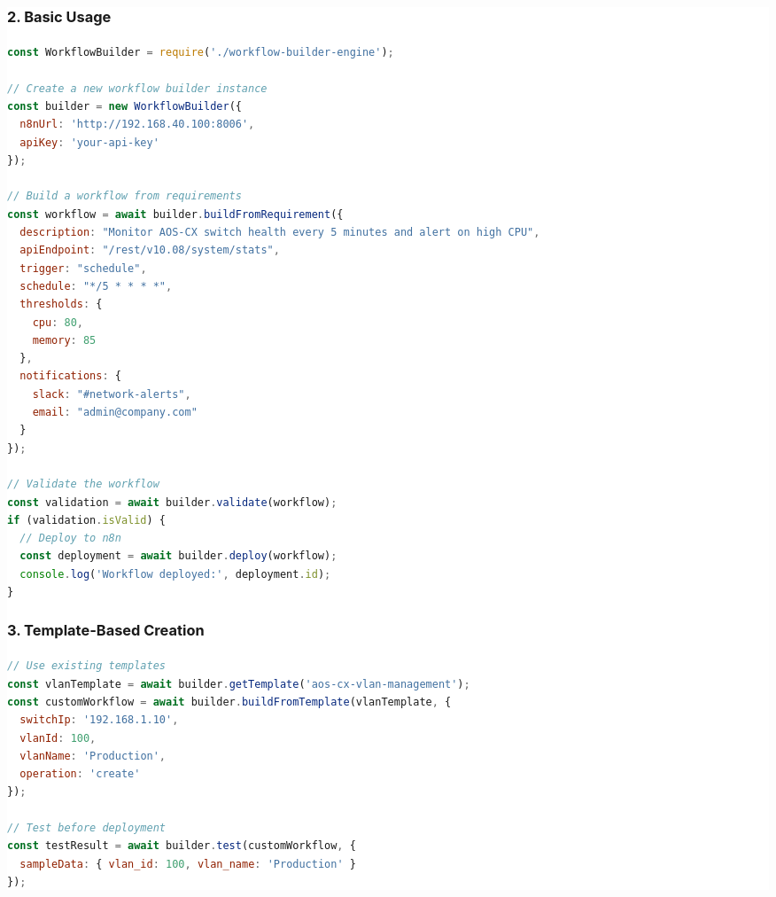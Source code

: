 ### 2. Basic Usage

```javascript
const WorkflowBuilder = require('./workflow-builder-engine');

// Create a new workflow builder instance
const builder = new WorkflowBuilder({
  n8nUrl: 'http://192.168.40.100:8006',
  apiKey: 'your-api-key'
});

// Build a workflow from requirements
const workflow = await builder.buildFromRequirement({
  description: "Monitor AOS-CX switch health every 5 minutes and alert on high CPU",
  apiEndpoint: "/rest/v10.08/system/stats",
  trigger: "schedule",
  schedule: "*/5 * * * *",
  thresholds: {
    cpu: 80,
    memory: 85
  },
  notifications: {
    slack: "#network-alerts",
    email: "admin@company.com"
  }
});

// Validate the workflow
const validation = await builder.validate(workflow);
if (validation.isValid) {
  // Deploy to n8n
  const deployment = await builder.deploy(workflow);
  console.log('Workflow deployed:', deployment.id);
}
```

### 3. Template-Based Creation

```javascript
// Use existing templates
const vlanTemplate = await builder.getTemplate('aos-cx-vlan-management');
const customWorkflow = await builder.buildFromTemplate(vlanTemplate, {
  switchIp: '192.168.1.10',
  vlanId: 100,
  vlanName: 'Production',
  operation: 'create'
});

// Test before deployment
const testResult = await builder.test(customWorkflow, {
  sampleData: { vlan_id: 100, vlan_name: 'Production' }
});
```
